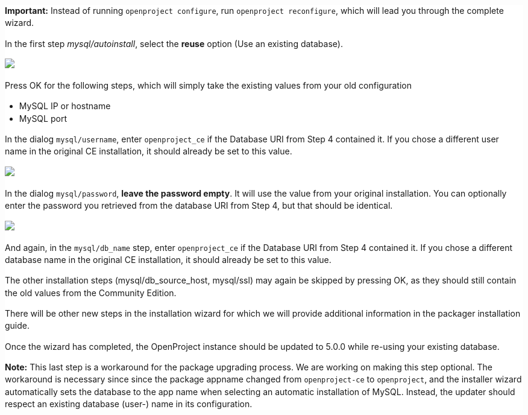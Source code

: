 **Important:** Instead of running `openproject configure`, run `openproject reconfigure`, which will lead you through the complete wizard.

In the first step *mysql/autoinstall*, select the **reuse**  option (Use an existing database).

![](https://dl.dropboxusercontent.com/u/270758/op/mysql-reuse.png)

Press OK for the following steps, which will simply take the existing values from your old configuration

 * MySQL IP or hostname
 * MySQL port
 
In the dialog `mysql/username`, enter `openproject_ce` if the Database URI from Step 4 contained it. If you chose a different user name in the original CE installation, it should already be set to this value.

![](https://dl.dropboxusercontent.com/u/270758/op/mysql-username.png)

In the dialog `mysql/password`, **leave the password empty**. It will use the value from your original installation. You can optionally enter the password you retrieved from the database URI from Step 4, but that should be identical.

![](https://dl.dropboxusercontent.com/u/270758/op/mysql-password.png)

And again, in the `mysql/db_name` step,  enter `openproject_ce` if the Database URI from Step 4 contained it. If you chose a different database name in the original CE installation, it should already be set to this value.

The other installation steps (mysql/db_source_host, mysql/ssl) may again be skipped by pressing OK, as they should still contain the old values from the Community Edition.

There will be other new steps in the installation wizard for which we will provide additional information in the packager installation guide.

Once the wizard has completed, the OpenProject instance should be updated to 5.0.0 while re-using your existing database.

**Note:** This last step is a workaround for the package upgrading process. We are working on making this step optional.
The workaround is necessary since since the package appname changed from `openproject-ce` to `openproject`, and the installer wizard automatically sets the database to the app name when selecting an automatic installation of MySQL. Instead, the updater should respect an existing database (user-) name in its configuration.
